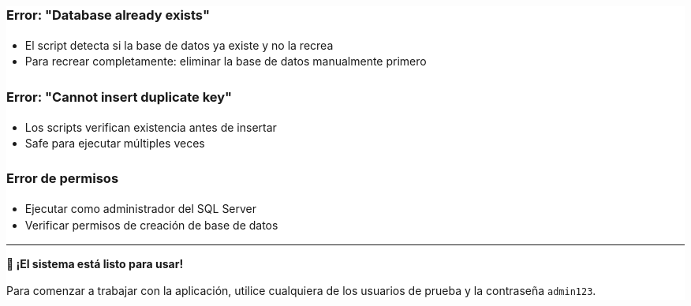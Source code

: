 ### Error: "Database already exists"

- El script detecta si la base de datos ya existe y no la recrea
- Para recrear completamente: eliminar la base de datos manualmente primero

### Error: "Cannot insert duplicate key"

- Los scripts verifican existencia antes de insertar
- Safe para ejecutar múltiples veces

### Error de permisos

- Ejecutar como administrador del SQL Server
- Verificar permisos de creación de base de datos

---

**🎉 ¡El sistema está listo para usar!**

Para comenzar a trabajar con la aplicación, utilice cualquiera de los usuarios de prueba y la contraseña `admin123`.
